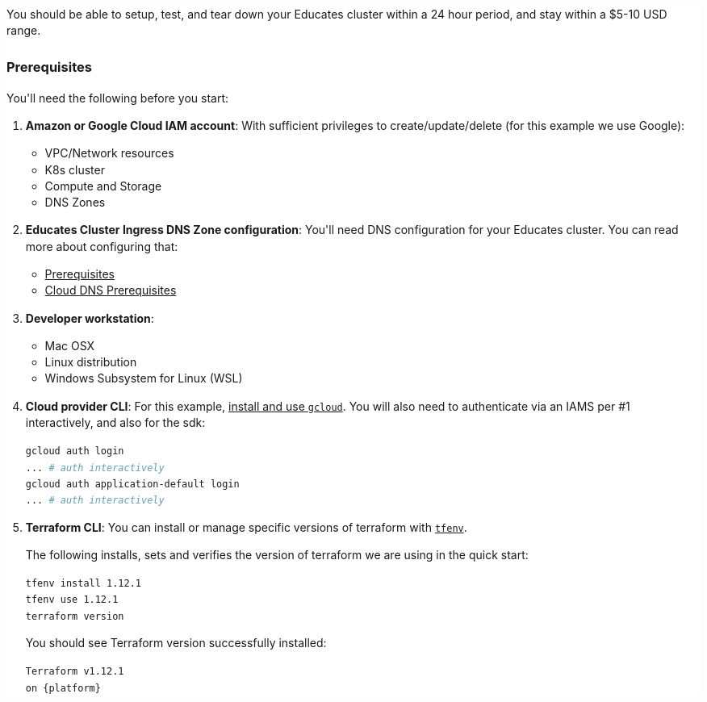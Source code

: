 You should be able to setup, test, and tear down your Educates cluster within a 24 hour period,
and stay within a $5-10 USD range.

### Prerequisites

You'll need the following before you start:

1.  **Amazon or Google Cloud IAM account**:
    With sufficient privileges to create/update/delete (for this example we use Google):
    - VPC/Network resources
    - K8s cluster
    - Compute and Storage
    - DNS Zones

2.  **Educates Cluster Ingress DNS Zone configuration**:
    You'll need DNS configuration for your Educates cluster.
    You can read more about configuring that:
    - [Prerequisites](/blog/install-educates-cloud-cli#prerequisites)
    - [Cloud DNS Prerequisites](/blog/install-educates-cloud-cli#example-using-google-cloud)

3.  **Developer workstation**:
    - Mac OSX
    - Linux distribution
    - Windows Subsystem for Linux (WSL)

4.  **Cloud provider CLI**:
    For this example, [install and use `gcloud`](https://cloud.google.com/sdk/docs/install).
    You will also need to authenticate via an IAMS per #1 interactively,
    and also for the sdk:

    ```bash
    gcloud auth login
    ... # auth interactively
    gcloud auth application-default login
    ... # auth interactively
    ```

5.  **Terraform CLI**:
    You can install or manage specific versions of terraform with [`tfenv`](https://github.com/tfutils/tfenv).

    The following installs, sets and verifies the version of terraform we are using in the quick start:

    ```bash
    tfenv install 1.12.1
    tfenv use 1.12.1
    terraform version
    ```

    You should see Terraform version successfully installed:

    ```no-highlight
    Terraform v1.12.1
    on {platform}
    ```
